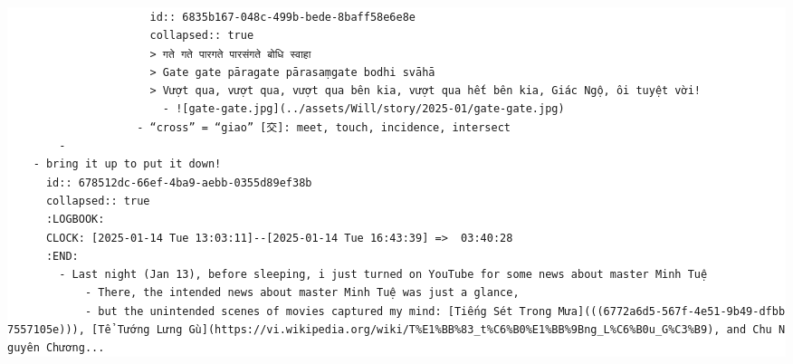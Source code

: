						  id:: 6835b167-048c-499b-bede-8baff58e6e8e
						  collapsed:: true
						  > ﻿गते गते पारगते पारसंगते बोधि स्वाहा
						  > Gate gate pāragate pārasaṃgate bodhi svāhā
						  > Vượt qua, vượt qua, vượt qua bên kia, vượt qua hết bên kia, Giác Ngộ, ôi tuyệt vời!
							- ![gate-gate.jpg](../assets/Will/story/2025-01/gate-gate.jpg)
						- “cross” = “giao” [交]: meet, touch, incidence, intersect
			-
		- bring it up to put it down!
		  id:: 678512dc-66ef-4ba9-aebb-0355d89ef38b
		  collapsed:: true
		  :LOGBOOK:
		  CLOCK: [2025-01-14 Tue 13:03:11]--[2025-01-14 Tue 16:43:39] =>  03:40:28
		  :END:
			- Last night (Jan 13), before sleeping, i just turned on YouTube for some news about master Minh Tuệ
				- There, the intended news about master Minh Tuệ was just a glance,
				- but the unintended scenes of movies captured my mind: [Tiếng Sét Trong Mưa](((6772a6d5-567f-4e51-9b49-dfbb7557105e))), [Tể Tướng Lưng Gù](https://vi.wikipedia.org/wiki/T%E1%BB%83_t%C6%B0%E1%BB%9Bng_L%C6%B0u_G%C3%B9), and Chu Nguyên Chương...